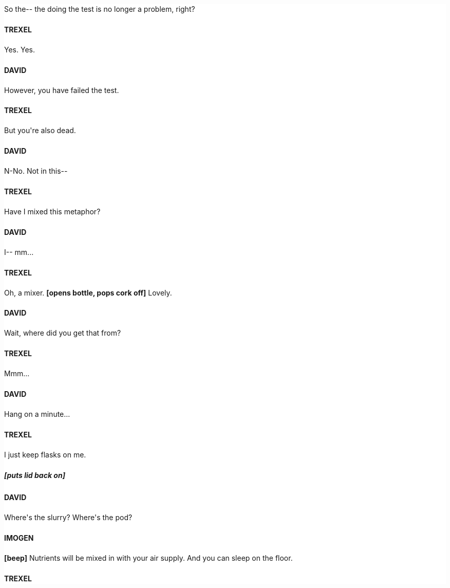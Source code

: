 So the-- the doing the test is no longer a problem, right?

#### TREXEL

Yes. Yes.

#### DAVID

However, you have failed the test.

#### TREXEL

But you're also dead.

#### DAVID

N-No. Not in this--

#### TREXEL

Have I mixed this metaphor?

#### DAVID

I-- mm...

#### TREXEL

Oh, a mixer. __[opens bottle, pops cork off]__ Lovely.

#### DAVID

Wait, where did you get that from?

#### TREXEL

Mmm...

#### DAVID

Hang on a minute...

#### TREXEL

I just keep flasks on me.

##### [puts lid back on]

#### DAVID

Where's the slurry? Where's the pod?

#### IMOGEN

__[beep]__ Nutrients will be mixed in with your air supply. And you can sleep on the floor.

#### TREXEL
